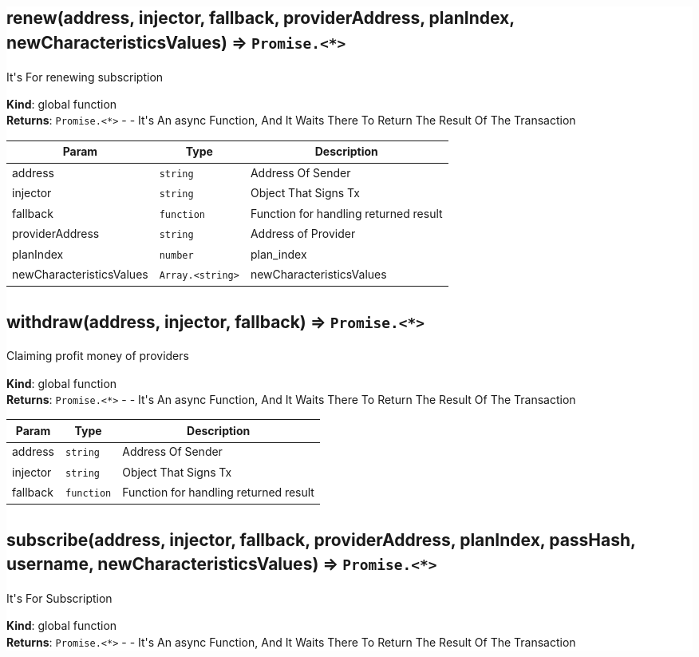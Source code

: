 <a name="renew"></a>

## renew(address, injector, fallback, providerAddress, planIndex, newCharacteristicsValues) ⇒ <code>Promise.&lt;\*&gt;</code>
It's For renewing subscription

**Kind**: global function  
**Returns**: <code>Promise.&lt;\*&gt;</code> - - It's An async Function, And It Waits There To Return The Result Of The Transaction  

| Param | Type | Description |
| --- | --- | --- |
| address | <code>string</code> | Address Of Sender |
| injector | <code>string</code> | Object That Signs Tx |
| fallback | <code>function</code> | Function for handling returned result |
| providerAddress | <code>string</code> | Address of Provider |
| planIndex | <code>number</code> | plan_index |
| newCharacteristicsValues | <code>Array.&lt;string&gt;</code> | newCharacteristicsValues |

<a name="withdraw"></a>

## withdraw(address, injector, fallback) ⇒ <code>Promise.&lt;\*&gt;</code>
Claiming profit money of providers

**Kind**: global function  
**Returns**: <code>Promise.&lt;\*&gt;</code> - - It's An async Function, And It Waits There To Return The Result Of The Transaction  

| Param | Type | Description |
| --- | --- | --- |
| address | <code>string</code> | Address Of Sender |
| injector | <code>string</code> | Object That Signs Tx |
| fallback | <code>function</code> | Function for handling returned result |

<a name="subscribe"></a>

## subscribe(address, injector, fallback, providerAddress, planIndex, passHash, username, newCharacteristicsValues) ⇒ <code>Promise.&lt;\*&gt;</code>
It's For Subscription

**Kind**: global function  
**Returns**: <code>Promise.&lt;\*&gt;</code> - - It's An async Function, And It Waits There To Return The Result Of The Transaction  
